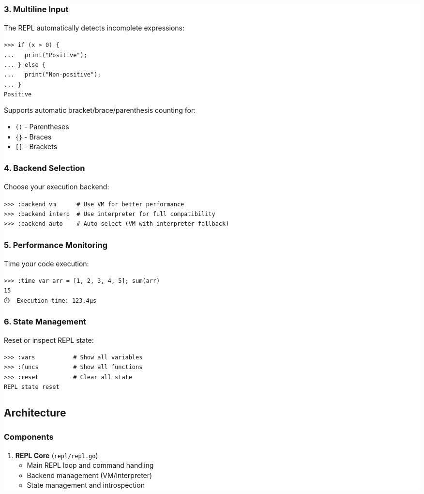 ### 3. Multiline Input

The REPL automatically detects incomplete expressions:

```dax
>>> if (x > 0) {
...   print("Positive");
... } else {
...   print("Non-positive");
... }
Positive
```

Supports automatic bracket/brace/parenthesis counting for:
- `()` - Parentheses
- `{}` - Braces  
- `[]` - Brackets

### 4. Backend Selection

Choose your execution backend:

```dax
>>> :backend vm      # Use VM for better performance
>>> :backend interp  # Use interpreter for full compatibility
>>> :backend auto    # Auto-select (VM with interpreter fallback)
```

### 5. Performance Monitoring

Time your code execution:

```dax
>>> :time var arr = [1, 2, 3, 4, 5]; sum(arr)
15
⏱️  Execution time: 123.4µs
```

### 6. State Management

Reset or inspect REPL state:

```dax
>>> :vars           # Show all variables
>>> :funcs          # Show all functions
>>> :reset          # Clear all state
REPL state reset
```

## Architecture

### Components

1. **REPL Core** (`repl/repl.go`)
   - Main REPL loop and command handling
   - Backend management (VM/interpreter)
   - State management and introspection
